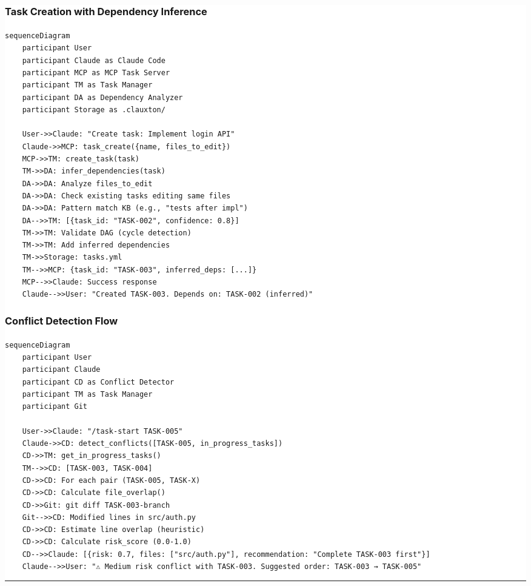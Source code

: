 ### Task Creation with Dependency Inference

```mermaid
sequenceDiagram
    participant User
    participant Claude as Claude Code
    participant MCP as MCP Task Server
    participant TM as Task Manager
    participant DA as Dependency Analyzer
    participant Storage as .clauxton/

    User->>Claude: "Create task: Implement login API"
    Claude->>MCP: task_create({name, files_to_edit})
    MCP->>TM: create_task(task)
    TM->>DA: infer_dependencies(task)
    DA->>DA: Analyze files_to_edit
    DA->>DA: Check existing tasks editing same files
    DA->>DA: Pattern match KB (e.g., "tests after impl")
    DA-->>TM: [{task_id: "TASK-002", confidence: 0.8}]
    TM->>TM: Validate DAG (cycle detection)
    TM->>TM: Add inferred dependencies
    TM->>Storage: tasks.yml
    TM-->>MCP: {task_id: "TASK-003", inferred_deps: [...]}
    MCP-->>Claude: Success response
    Claude-->>User: "Created TASK-003. Depends on: TASK-002 (inferred)"
```

### Conflict Detection Flow

```mermaid
sequenceDiagram
    participant User
    participant Claude
    participant CD as Conflict Detector
    participant TM as Task Manager
    participant Git

    User->>Claude: "/task-start TASK-005"
    Claude->>CD: detect_conflicts([TASK-005, in_progress_tasks])
    CD->>TM: get_in_progress_tasks()
    TM-->>CD: [TASK-003, TASK-004]
    CD->>CD: For each pair (TASK-005, TASK-X)
    CD->>CD: Calculate file_overlap()
    CD->>Git: git diff TASK-003-branch
    Git-->>CD: Modified lines in src/auth.py
    CD->>CD: Estimate line overlap (heuristic)
    CD->>CD: Calculate risk_score (0.0-1.0)
    CD-->>Claude: [{risk: 0.7, files: ["src/auth.py"], recommendation: "Complete TASK-003 first"}]
    Claude-->>User: "⚠️ Medium risk conflict with TASK-003. Suggested order: TASK-003 → TASK-005"
```

---
